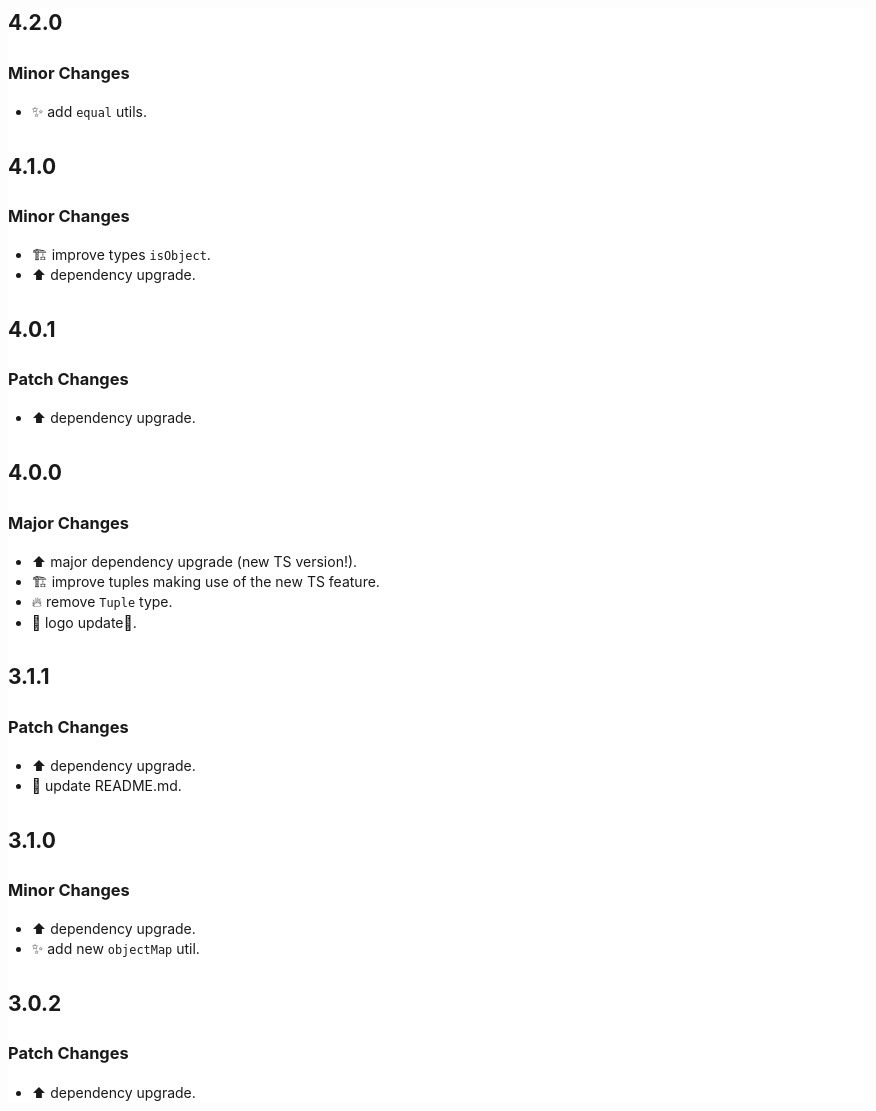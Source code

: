 ## 4.2.0

### Minor Changes

- ✨ add `equal` utils.

## 4.1.0

### Minor Changes

- 🏗 improve types `isObject`.
- ⬆️ dependency upgrade.

## 4.0.1

### Patch Changes

- ⬆️ dependency upgrade.

## 4.0.0

### Major Changes

- ⬆️ major dependency upgrade (new TS version!).
- 🏗 improve tuples making use of the new TS feature.
- 🔥 remove `Tuple` type.
- 🎨 logo update🚨.

## 3.1.1

### Patch Changes

- ⬆️ dependency upgrade.
- 📝 update README.md.

## 3.1.0

### Minor Changes

- ⬆️ dependency upgrade.
- ✨ add new `objectMap` util.

## 3.0.2

### Patch Changes

- ⬆️ dependency upgrade.
